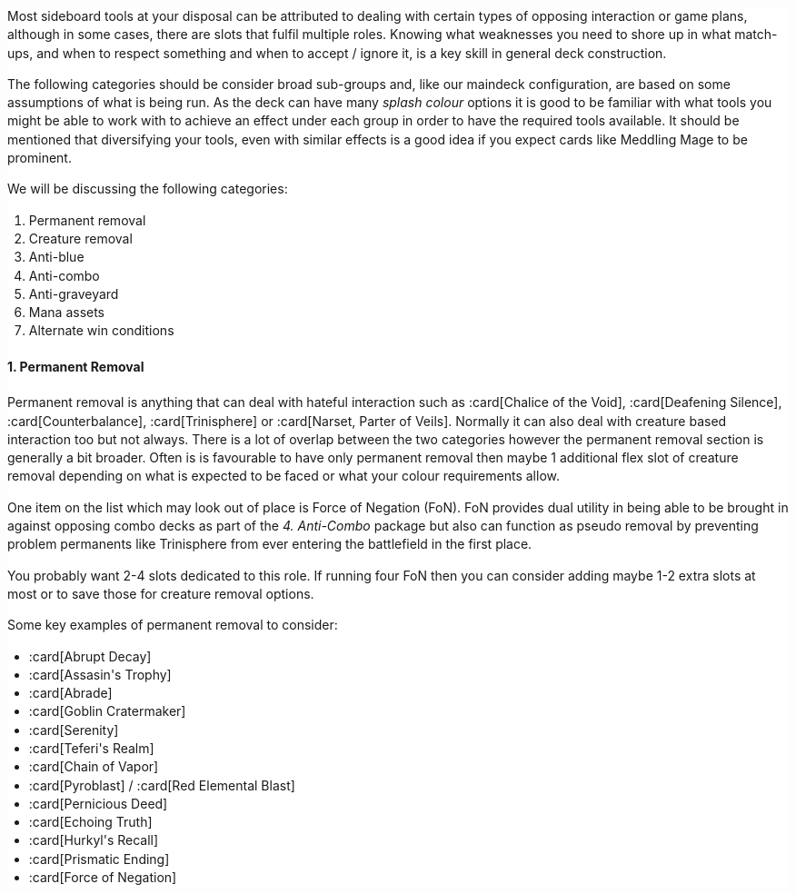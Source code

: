 Most sideboard tools at your disposal can be attributed to dealing with certain
types of opposing interaction or game plans, although in some cases, there are
slots that fulfil multiple roles. Knowing what weaknesses you need to shore up
in what match-ups, and when to respect something and when to accept / ignore it,
is a key skill in general deck construction.

The following categories should be consider broad sub-groups and, like our
maindeck configuration, are based on some assumptions of what is being run. As
the deck can have many *splash colour* options it is good to be familiar with
what tools you might be able to work with to achieve an effect under each group
in order to have the required tools available. It should be mentioned that
diversifying your tools, even with similar effects is a good idea if you expect
cards like Meddling Mage to be prominent.

We will be discussing the following categories:

1. Permanent removal
1. Creature removal
1. Anti-blue
1. Anti-combo
1. Anti-graveyard
1. Mana assets
1. Alternate win conditions

#### 1. Permanent Removal

Permanent removal is anything that can deal with hateful interaction such as
:card[Chalice of the Void], :card[Deafening Silence], :card[Counterbalance],
:card[Trinisphere] or :card[Narset, Parter of Veils]. Normally it can also deal
with creature based interaction too but not always. There is a lot of overlap
between the two categories however the permanent removal section is generally a
bit broader. Often is is favourable to have only permanent removal then maybe 1
additional flex slot of creature removal depending on what is expected to be
faced or what your colour requirements allow.

One item on the list which may look out of place is Force of Negation (FoN). FoN
provides dual utility in being able to be brought in against opposing combo
decks as part of the *4. Anti-Combo* package but also can function as pseudo
removal by preventing problem permanents like Trinisphere from ever entering the
battlefield in the first place.

You probably want 2-4 slots dedicated to this role. If running four FoN then you
can consider adding maybe 1-2 extra slots at most or to save those for creature
removal options.

Some key examples of permanent removal to consider:

- :card[Abrupt Decay]
- :card[Assasin's Trophy]
- :card[Abrade]
- :card[Goblin Cratermaker]
- :card[Serenity]
- :card[Teferi's Realm]
- :card[Chain of Vapor]
- :card[Pyroblast] / :card[Red Elemental Blast]
- :card[Pernicious Deed]
- :card[Echoing Truth]
- :card[Hurkyl's Recall]
- :card[Prismatic Ending]
- :card[Force of Negation]
